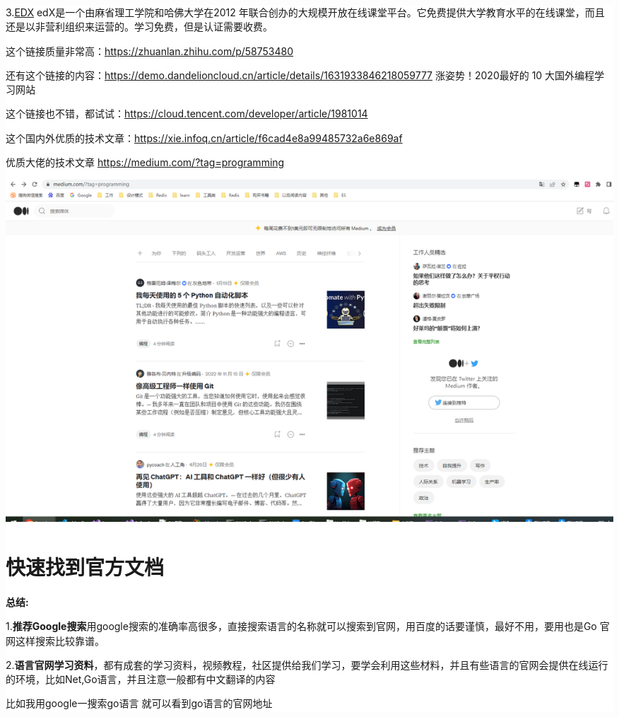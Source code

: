 3.[EDX](https://link.zhihu.com/?target=https%3A//www.edx.org/)
edX是一个由麻省理工学院和哈佛大学在2012 年联合创办的大规模开放在线课堂平台。它免费提供大学教育水平的在线课堂，而且还是以非营利组织来运营的。学习免费，但是认证需要收费。

这个链接质量非常高：https://zhuanlan.zhihu.com/p/58753480

还有这个链接的内容：https://demo.dandelioncloud.cn/article/details/1631933846218059777 涨姿势！2020最好的 10 大国外编程学习网站

这个链接也不错，都试试：https://cloud.tencent.com/developer/article/1981014

这个国内外优质的技术文章：https://xie.infoq.cn/article/f6cad4e8a99485732a6e869af

优质大佬的技术文章 https://medium.com/?tag=programming

![1688612589501](如何高效自学2.assets/1688612589501.png)

# 快速找到官方文档

**总结:** 

1.**推荐Google搜索**用google搜索的准确率高很多，直接搜索语言的名称就可以搜索到官网，用百度的话要谨慎，最好不用，要用也是Go 官网这样搜索比较靠谱。

2.**语言官网学习资料**，都有成套的学习资料，视频教程，社区提供给我们学习，要学会利用这些材料，并且有些语言的官网会提供在线运行的环境，比如Net,Go语言，并且注意一般都有中文翻译的内容



比如我用google一搜索go语言 就可以看到go语言的官网地址
